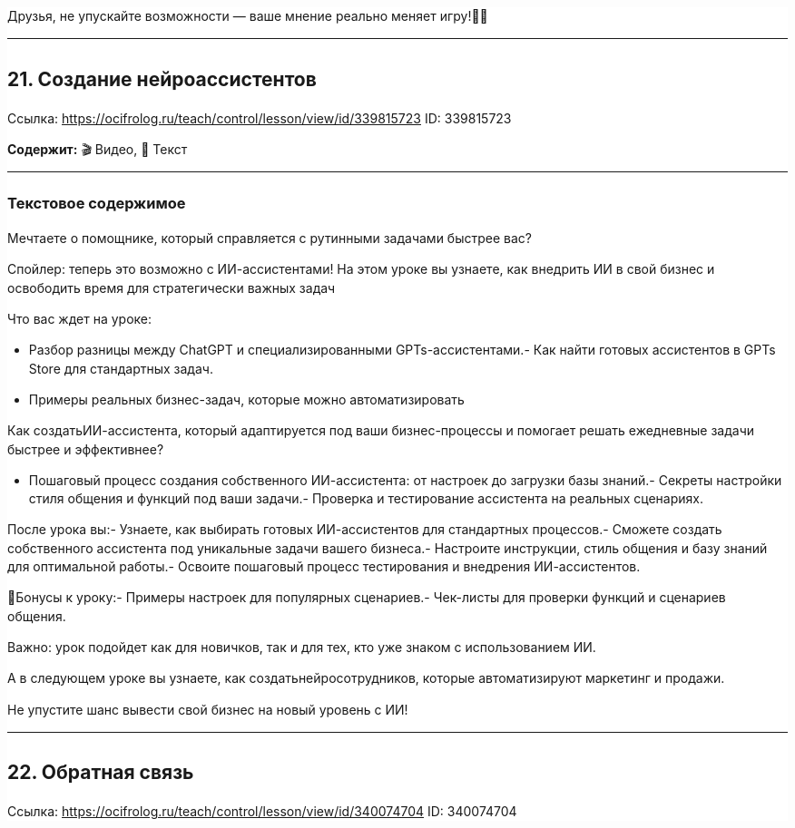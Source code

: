 Друзья, не упускайте возможности — ваше мнение реально меняет игру!💪😎



---

<a id='ai-эксперт-40-lesson-21'></a>
## 21. Создание нейроассистентов
Ссылка: https://ocifrolog.ru/teach/control/lesson/view/id/339815723
ID: 339815723

**Содержит:** 🎬 Видео, 📝 Текст

---

### Текстовое содержимое

Мечтаете о помощнике, который справляется с рутинными задачами быстрее вас?

Спойлер: теперь это возможно с ИИ-ассистентами! На этом уроке вы узнаете, как внедрить ИИ в свой бизнес и освободить время для стратегически важных задач

Что вас ждет на уроке:

- Разбор разницы между ChatGPT и специализированными GPTs-ассистентами.- Как найти готовых ассистентов в GPTs Store для стандартных задач.

- Примеры реальных бизнес-задач, которые можно автоматизировать

Как создатьИИ-ассистента, который адаптируется под ваши бизнес-процессы и помогает решать ежедневные задачи быстрее и эффективнее?

- Пошаговый процесс создания собственного ИИ-ассистента: от настроек до загрузки базы знаний.- Секреты настройки стиля общения и функций под ваши задачи.- Проверка и тестирование ассистента на реальных сценариях.

После урока вы:- Узнаете, как выбирать готовых ИИ-ассистентов для стандартных процессов.- Сможете создать собственного ассистента под уникальные задачи вашего бизнеса.- Настроите инструкции, стиль общения и базу знаний для оптимальной работы.- Освоите пошаговый процесс тестирования и внедрения ИИ-ассистентов.

🎁Бонусы к уроку:- Примеры настроек для популярных сценариев.- Чек-листы для проверки функций и сценариев общения.

Важно: урок подойдет как для новичков, так и для тех, кто уже знаком с использованием ИИ.

А в следующем уроке вы узнаете, как создатьнейросотрудников, которые автоматизируют маркетинг и продажи.

Не упустите шанс вывести свой бизнес на новый уровень с ИИ!



---

<a id='ai-эксперт-40-lesson-22'></a>
## 22. Обратная связь
Ссылка: https://ocifrolog.ru/teach/control/lesson/view/id/340074704
ID: 340074704
